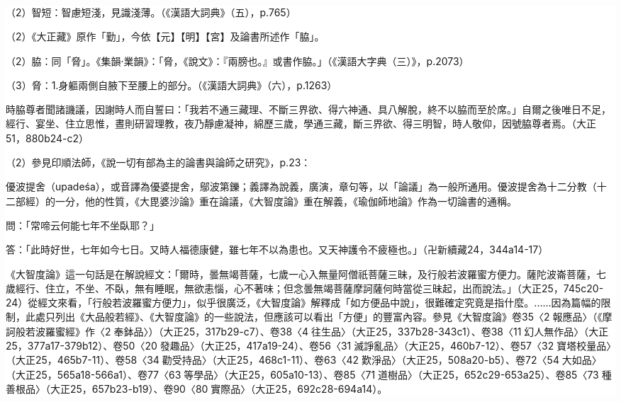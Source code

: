 [^103]: 〔女〕－【宋】【元】【明】【宮】【石】。（大正25，748d，n.4）

[^104]: （1）短：6.缺少。7.淺薄，譾陋。（《漢語大詞典》（七），p.1538）

（2）智短：智慮短淺，見識淺薄。（《漢語大詞典》（五），p.765）

[^105]: 著＋（迷）【聖】【石】。（大正25，748d，n.5）

[^106]: 又＝人【宋】【元】【明】【宮】。（大正25，748d，n.6）

[^107]: 女＋（人）【石】。（大正25，748d，n.7）

[^108]: 禮＝體【宋】【元】【明】【宮】【聖】。（大正25，748d，n.8）

[^109]: 汝＝女【聖】。（大正25，748d，n.9）

[^110]: 用心：1.使用心力。3.費心，留意。（《漢語大詞典》（一），p.1022）

[^111]: 處分：1.處理，處置。（《漢語大詞典》（八），p.837）

[^112]: 〔人〕－【聖】【石】。（大正25，748d，n.10）

[^113]: 案：此「已」字，疑應作「己」。

[^114]: 得＋（得）【聖】。（大正25，748d，n.11）

[^115]: 舊人：2.原有的人員。3.舊交。（《漢語大詞典》（八），p.1298）

[^116]: 厭：1.嫌棄，憎惡，厭煩。（《漢語大詞典》（一），p.941）

[^117]: 息：10.停止，停息。11.休息。（《漢語大詞典》（七），p.501）

[^118]: 妨：2.阻礙，妨礙。（《漢語大詞典》（四），p.310）

[^119]: 廢：5.曠廢，懈怠。9.停止，中止。（《漢語大詞典》（三），p.1279）

[^120]: 雜：2.混雜，參雜。5.多，繁多。（《漢語大詞典》（十一），p.868）

[^121]: 在＝有【元】【明】。（大正25，748d，n.12）

[^122]: 定＝空【宋】【元】【明】【宮】。（大正25，748d，n.13）

[^123]: 〔大〕－【宋】【元】【明】【宮】【聖】【石】。（大正25，748d，n.14）

[^124]: 坐臥＝臥坐【石】。（大正25，748d，n.15）

[^125]: 案：此一問答可對照下文「問曰：薩陀波崙云何得知過七歲已曇無竭當出？......。」（《大智度論》卷99〈89
曇無竭品〉（大正25，749a21-22））。

[^126]: 《大正藏》原作「不」，今依《高麗藏》作「又」（第14冊，1367b19）。

[^127]: 〔臥〕－【宋】【元】【明】【宮】。（大正25，748d，n.16）

[^128]: 大人：6.指德行高尚、志趣高遠的人。（《漢語大詞典》（二），p.1322）

[^129]: 軟＝濡【石】。（大正25，748d，n.17）

[^130]: （1）勤＝脇【元】【明】【宮】。（大正25，748d，n.18）

（2）《大正藏》原作「勤」，今依【元】【明】【宮】及論書所述作「脇」。

[^131]: （1）脇＝䯇【宋】【宮】，＝勒【聖】【石】。（大正25，748d，n.19）

（2）脇：同「脅」。《集韻‧業韻》：「脅，《說文》：『兩膀也。』或書作脇。」（《漢語大字典（三）》，p.2073）

（3）脅：1.身軀兩側自腋下至腰上的部分。（《漢語大詞典》（六），p.1263）

[^132]: 聞＝間【宮】。（大正25，748d，n.20）

[^133]: 參見《大唐西域記》卷2：

時脇尊者聞諸譏議，因謝時人而自誓曰：「我若不通三藏理、不斷三界欲、得六神通、具八解脫，終不以脇而至於席。」自爾之後唯日不足，經行、宴坐、住立思惟，晝則研習理教，夜乃靜慮凝神，綿歷三歲，學通三藏，斷三界欲、得三明智，時人敬仰，因號脇尊者焉。（大正51，880b24-c2）

[^134]: （1）參見《大智度論》卷33〈1
序品〉：「論議經者，答諸問者，釋其所以。又復廣說諸義，如佛說四諦。何等是四？所謂四聖諦。何等是四？所謂苦、集、滅、道聖諦。是名論議。......是名優波提舍。......復次，佛所說論議經，及摩訶迦栴延所解修多羅，乃至像法凡夫人如法說者，亦名優波提舍。」（大正25，308a17-b4）

（2）參見印順法師，《說一切有部為主的論書與論師之研究》，p.23：

優波提舍（upadeśa），或音譯為優婆提舍，鄔波第鑠；義譯為說義，廣演，章句等，以「論議」為一般所通用。優波提舍為十二分教（十二部經）的一分，他的性質，《大毘婆沙論》重在論議，《大智度論》重在解義，《瑜伽師地論》作為一切論書的通稱。

[^135]: 益：4.增加。（《漢語大詞典》（七），p.1422）

[^136]: 《大品經義疏》卷10：

問：「常啼云何能七年不坐臥耶？」

答：「此時好世，七年如今七日。又時人福德康健，雖七年不以為患也。又天神護令不疲極也。」（卍新續藏24，344a14-17）

[^137]: 〔故〕－【宋】【元】【明】【宮】。（大正25，749d，n.1）

[^138]: 《大品經義疏》卷10：「七年入定者，常啼及始行之人見法尚居家受五欲或言有染，故七年入深三昧則顯無所著也。」（卍新續藏24，344a10-12）

[^139]: 〔熟〕－【宋】【元】【明】【宮】。（大正25，749d，n.2）

[^140]: 《正觀》（6），p.223：參見《大智度論》卷5〈1
序品〉（大正25，96b29-97a24）、卷28〈1
序品〉（大正25，268b22-c20）、卷41〈8
勸學品〉（大正25，361a7-21）、卷47〈18
摩訶衍品〉（大正25，396b26-402c）。

[^141]: 者＋（說行）【元】【明】。（大正25，749d，n.3）

[^142]: 參見《正觀》（6），p.307，n.184：

《大智度論》這一句話是在解說經文：「爾時，曇無竭菩薩，七歲一心入無量阿僧祇菩薩三昧，及行般若波羅蜜方便力。薩陀波崙菩薩，七歲經行、住立，不坐、不臥，無有睡眠，無欲恚惱，心不著味；但念曇無竭菩薩摩訶薩何時當從三昧起，出而說法。」（大正25，745c20-24）從經文來看，「行般若波羅蜜方便力」，似乎很廣泛，《大智度論》解釋成「如方便品中說」，很難確定究竟是指什麼。......因為篇幅的限制，此處只列出《大品般若經》、《大智度論》的一些說法，但應該可以看出「方便」的豐富內容。參見《大智度論》卷35〈2
報應品〉（《摩訶般若波羅蜜經》作〈2
奉鉢品〉）（大正25，317b29-c7）、卷38〈4
往生品〉（大正25，337b28-343c1）、卷38〈11
幻人無作品〉（大正25，377a17-379b12）、卷50〈20
發趣品〉（大正25，417a19-24）、卷56〈31
滅諍亂品〉（大正25，460b7-12）、卷57〈32
寶塔校量品〉（大正25，465b7-11）、卷58〈34
勸受持品〉（大正25，468c1-11）、卷63〈42
歎淨品〉（大正25，508a20-b5）、卷72〈54
大如品〉（大正25，565a18-566a1）、卷77〈63
等學品〉（大正25，605a10-13）、卷85〈71
道樹品〉（大正25，652c29-653a25）、卷85〈73
種善根品〉（大正25，657b23-b19）、卷90〈80
實際品〉（大正25，692c28-694a14）。


[^1]: （大智度論......九）十八字＝（大智度論卷第九十九釋曇無竭品第八十九上）十九字【宋】【元】，＝（大智度論卷第九十九釋曇無竭品第八十九之上）二十字【明】，＝（大智度論卷第九十九釋說般若相品第八十九上）二十一字【宮】，＝（大智度經論卷第九十九釋第八十八品上）十七字【聖】，＝（摩訶般若波羅蜜品第八十八曇無竭品九十九）十九字【石】。（大正25，744d，n.17）
[^2]: 《大品經義疏》卷10：
[^3]: 《大般若波羅蜜多經》卷399〈78 法涌菩薩品〉：
[^4]: 《大般若波羅蜜多經》卷399〈78
[^5]: （水）＋於【石】。（大正25，744d，n.19）
[^6]: 西海南海＝南海西海【石】。（大正25，744d，n.20）
[^7]: 〔耶〕－【宋】【元】【明】【宮】。（大正25，744d，n.21）
[^8]: 〔若〕－【宋】【元】【明】【宮】。（大正25，745d，n.1）
[^9]: 《大般若波羅蜜多經》卷399〈78 法涌菩薩品〉：
[^10]: 〔諸〕－【宋】【元】【明】【宮】【聖】【石】。（大正25，745d，n.2）
[^11]: 是＋（諸）【聖】【石】。（大正25，745d，n.3）
[^12]: 《大般若波羅蜜多經》卷400〈78
[^13]: 《大般若波羅蜜多經》卷400〈78
[^14]: 《大品經義疏》卷10：
[^15]: 皆＋（是）【宋】【元】【明】【宮】【聖】【石】。（大正25，745d，n.4）
[^16]: 《大般若波羅蜜多經》卷400〈78
[^17]: 《大般若波羅蜜多經》卷400〈78
[^18]: 箜篌：古代撥弦樂器名。有豎式和臥式兩種。（《漢語大詞典》（八），p.1206）
[^19]: 槽：3.弦樂器上架弦的凹格子。以檀木或玉石製成的叫檀槽或石槽。（《漢語大詞典》（四），p.1257）
[^20]: 頸：2.指物體像人體頸部的部位。（《漢語大詞典》（十二），p.311）
[^21]: 絃＝弦【宮】【石】＊。（大正25，745d，n.5）
[^22]: 棍＝枇【聖】【石】＊。（大正25，745d，n.6）
[^23]: 〔不從柱出〕－【宋】【元】【明】【宮】【聖】。（大正25，745d，n.7）
[^24]: 從＝來【宋】【元】【明】【宮】。（大正25，745d，n.8）
[^25]: 《大般若波羅蜜多經》卷400〈78
[^26]: 《大般若波羅蜜多經》卷400〈78
[^27]: 《大般若波羅蜜多經》卷400〈78
[^28]: 《大品經義疏》卷10：
[^29]: 我＋（應）【宋】【元】【明】【宮】，我＋（應）【聖】，我＋（於）【石】。（大正25，745d，n.9）
[^30]: 何＋（以）【石】。（大正25，745d，n.10）
[^31]: 使＝便【石】。（大正25，745d，n.11）
[^32]: 故＋（為）【宋】【宮】。（大正25，745d，n.12）
[^33]: 〔諸〕－【宋】【宮】。（大正25，745d，n.13）
[^34]: 《大般若波羅蜜多經卷》卷400〈78 法涌菩薩品〉：
[^35]: 屬：6.歸屬，隸屬。（《漢語大詞典》（四），p.64）
[^36]: 〔三〕－【宋】【元】【明】【宮】【聖】。（大正25，745d，n.14）
[^37]: 手＝掌【元】【明】。（大正25，745d，n.15）
[^38]: 《大般若波羅蜜多經》卷400〈78 法涌菩薩品〉：
[^39]: 《大品經義疏》卷10：
[^40]: 《大般若波羅蜜多經》卷400〈78
[^41]: 說＝設【明】。（大正25，745d，n.16）
[^42]: 灑＋（掃）【聖】【石】。（大正25，745d，n.17）
[^43]: 〔地〕－【聖】【石】。（大正25，745d，n.18）
[^44]: 《大般若波羅蜜多經》卷400〈78 法涌菩薩品〉：
[^45]: 〔菩薩〕－【宋】【元】【明】【宮】。（大正25，745d，n.19）
[^46]: 蔽＝弊【石】。（大正25，746d，n.1）
[^47]: 〔行乃至〕－【宋】【元】【明】【宮】。（大正25，746d，n.2）
[^48]: 稽留：1.延遲，停留。（《漢語大詞典》（八），p.121）
[^49]: 《大般若波羅蜜多經》卷400〈78 法涌菩薩品〉：
[^50]: （1）坋（ㄈㄣˋ）：2.謂粉狀物敷灑於他物。（《漢語大詞典》（二），p.1055）
[^51]: 《大般若波羅蜜多經》卷400〈78 法涌菩薩品〉：
[^52]: 《大般若波羅蜜多經》卷400〈78 法涌菩薩品〉：
[^53]: （1）石＝碩【宋】【元】【宮】。（大正25，746d，n.3）
[^54]: 華＋（已）【元】【明】。（大正25，746d，n.4）
[^55]: 淨＝得【宋】【元】【明】【宮】【聖】。（大正25，746d，n.5）
[^56]: （論）＋釋【元】【明】【石】。（大正25，746d，n.6）
[^57]: 〔法〕－【宋】【元】【明】【宮】【聖】【石】。（大正25，746d，n.7）
[^58]: 〔般若〕－【宋】【元】【明】【宮】。（大正25，746d，n.8）
[^59]: 〔若〕－【宋】【元】【明】【宮】。（大正25，746d，n.9）
[^60]: 有關五求門的論述，參見：
[^61]: 《大智度論》卷26〈1
[^62]: 〔是〕－【聖】。（大正25，746d，n.10）
[^63]: 《大正藏》原作「應」，今依《高麗藏》作「種」（第14冊，1364b17）。
[^64]: 是＝時【宋】【元】【明】【宮】。（大正25，746d，n.11）
[^65]: 生＋（離）【宋】【元】【明】【宮】【聖】【石】。（大正25，746d，n.12）
[^66]: 法＋（拳）【宋】【元】【明】【宮】【聖】【石】。（大正25，746d，n.13）
[^67]: 答＝問【宋】【元】【明】【宮】。（大正25，746d，n.14）
[^68]: （1）在＝有【石】。（大正25，746d，n.15）
[^69]: 種＝眾【明】。（大正25，746d，n.16）
[^70]: 〔佛〕－【宋】【元】【明】【聖】【石】。（大正25，746d，n.17）
[^71]: 邪＝耶【石】＊。（大正25，746d，n.18）
[^72]: 想＝相【宋】【元】【明】【宮】【聖】。（大正25，746d，n.19）
[^73]: 如＋（是）【宋】【元】【明】【宮】，（如）【聖】【石】。（大正25，747d，n.1）
[^74]: 〔有〕－【宋】【元】【明】【宮】。（大正25，747d，n.2）
[^75]: （中）＋名【宋】【元】【明】【宮】。（大正25，747d，n.3）
[^76]: 〔所〕－【宋】【元】【明】【宮】。（大正25，747d，n.4）
[^77]: 法＝佛【石】。（大正25，747d，n.5）
[^78]: 〔如〕－【宋】【元】【明】【宮】。（大正25，747d，n.6）
[^79]: 自＝目【宋】【元】【明】【宮】。（大正25，747d，n.7）
[^80]: 法＋（令苦樂）【石】。（大正25，747d，n.8）
[^81]: 切＋（種）【聖】。（大正25，747d，n.9）
[^82]: 〔雖〕－【石】。（大正25，747d，n.10）
[^83]: 〔信〕－【宋】【元】【明】【宮】。（大正25，747d，n.11）
[^84]: 乃至＝及【聖】【石】。（大正25，747d，n.12）
[^85]: （1）植＝殖【聖】【石】。（大正25，747d，n.13）
[^86]: 〔必〕－【石】。（大正25，747d，n.14）
[^87]: 墮＝隨【明】，明註曰「隨」，宋南藏作「墮」【聖】。（大正25，747d，n.15）
[^88]: 心＝意【宮】。（大正25，747d，n.16）
[^89]: 在＋（於）【石】。（大正25，747d，n.17）
[^90]: 瓦礫：1.破碎的磚頭瓦片。亦以形容荒廢頹敗的景象。2.比喻無價值的東西。（《漢語大詞典》（五），p.287）
[^91]: 懶＝\[宋-木+（袖-由+衣）\]【石】。（大正25，747d，n.18）
[^92]: 懶＝\[宋-木+（袖-由+衣）\]【聖】【石】。（大正25，747d，n.19）
[^93]: 〔能〕－【宋】【元】【明】【宮】【聖】【石】。（大正25，747d，n.20）
[^94]: （1）〔門〕－【宋】【元】【明】【宮】【聖】【石】。（大正25，747d，n.21）
[^95]: 參見《中阿含經》卷58（211經）《大拘絺羅經》：「尊者大拘絺羅答曰：二因二緣而生正見。云何為二？一者、從他聞，二者、內自思惟。是謂二因二緣而生正見。」（大正1，791a1-3）
[^96]: 絃＝弦【宮】【石】。（大正25，747d，n.22）
[^97]: 棍＝枇【宮】。（大正25，747d，n.23）
[^98]: 知＝如【宋】【元】【明】【宮】。（大正25，747d，n.24）
[^99]: 文＝曼【宋】【元】【明】【宮】。（大正25，748d，n.1）
[^100]: 供養＝恭敬【宋】【元】【明】【宮】，養＝敬【石】。（大正25，748d，n.2）
[^101]: 試＋（試）【宋】【元】【明】【宮】【聖】【石】。（大正25，748d，n.3）
[^102]: 參見《大智度論》卷98〈88 薩陀波崙品〉：
[^143]: （1）〔觀〕－【聖】【石】。（大正25，749d，n.4）
[^144]: 生＝至【宋】【元】【明】【宮】。（大正25，749d，n.5）
[^145]: 但＋（生）【聖】。（大正25，749d，n.6）
[^146]: 一心＝生一【宋】【元】【明】【宮】。（大正25，749d，n.7）
[^147]: 案：此一問答可與上文「問曰：薩陀波崙先知師七歲不出不？答曰：初來不知故」（大正25，748c15-16）相互比對。
[^148]: 答＋（波崙云）【元】【明】。（大正25，749d，n.8）
[^149]: 知＋（復）【石】。（大正25，749d，n.9）
[^150]: 參見《大般若波羅蜜多經卷》卷400〈78 法涌菩薩品〉：
[^151]: 〔時〕－【宋】【元】【明】【宮】。（大正25，749d，n.10）
[^152]: 文＝牟【石】。（大正25，749d，n.11）
[^153]: 參見《雜阿含經》卷17（481經）（大正2，122b13-17），《雜阿含經》卷29（807經）（大正2，207a8-12），《雜阿含經》卷29（808經）（大正2，207b14-17）。
[^154]: 愛＝受【宮】。（大正25，749d，n.12）
[^155]: 展：5.施展。（《漢語大詞典》（四），p.42）
[^156]: 茵：3.襯墊，褥子。（《漢語大詞典》（九），p.378）
[^157]: （1）褥＝蓐【宮】【石】。（大正25，749d，n.13）
[^158]: 至：17.真摯，誠摯。18.周備，周到。20.充分，充足。（《漢語大詞典》（八），p.782）
[^159]: 〔座〕－【聖】【石】。（大正25，749d，n.14）
[^160]: 蔽＝蔽【石】＊。（大正25，749d，n.15）
[^161]: 劣＝少【聖】。（大正25，749d，n.16）
[^162]: 鄙：10.以為羞恥。（《漢語大詞典》（十），p.675）
[^163]: 蔽＝蔽【石】＊。（大正25，749d，n.15-1）
[^164]: 沮＝爼【石】＊。（大正25，749d，n.17）
[^165]: 沮壞：毀壞，敗壞，破壞。（《漢語大詞典》（五），p.1072）
[^166]: 淹：3.淹沒，沉沒。13.用同" 掩
[^167]: 參見《大智度論》卷14〈1 序品〉（大正25，166 c3-21）。
[^168]: 《正觀》（6），p.224：參見《大智度論》卷16（大正25，178c20-28）、卷49（大正25，412a20-23）。
[^169]: 〔壞〕－【聖】【石】。（大正25，749d，n.18）
[^170]: 〔長〕－【宋】【元】【明】【宮】。（大正25，749d，n.19）
[^171]: 〔如〕－【宋】【元】【明】【宮】。（大正25，749d，n.20）
[^172]: 〔亦〕－【宋】【元】【明】【宮】。（大正25，749d，n.21）
[^173]: 愁＝惱【宋】【元】【明】【宮】【聖】。（大正25，749d，n.22）
[^174]: 以＝如【聖】。（大正25，749d，n.23）
[^175]: 〔者〕－【石】。（大正25，749d，n.24）
[^176]: 養＝敬【石】。（大正25，749d，n.25）
[^177]: 多＝名【石】。（大正25，749d，n.26）
[^178]: 〔是〕－【宋】【元】【明】【宮】【聖】。（大正25，749d，n.27）
[^179]: 周事：1.濟事，成事。（《漢語大詞典》（三），p.298）
[^180]: 〔以〕－【聖】。（大正25，750d，n.1）
[^181]: 要：4.約言。以明誓的方式就某事作出莊嚴的承諾或表示某種決心。5.指所訂立的誓約、盟約。（《漢語大詞典》（八），p.753）
[^182]: 眾＋（生）【石】。（大正25，750d，n.2）
[^183]: 如＝有【宋】【元】【明】【宮】。（大正25，750d，n.3）
[^184]: 〔三昧〕－【宋】【元】【明】【宮】【聖】【石】。（大正25，750d，n.4）
[^185]: 犍＝揵【宋】【元】【明】【宮】。（大正25，750d，n.5）
[^186]: （1）搥＝椎【元】【明】【聖】【石】＊。（大正25，750d，n.6）
[^187]: 入＋（定）【聖】【石】。（大正25，750d，n.7）
[^188]: （1）坊：2.別室，專用的房舍。（《漢語大詞典》（二），p.1603）
[^189]: （1）懅＝遽【聖】。（大正25，750d，n.8）
[^190]: 參見《大毘婆沙論》卷153（大正27，779c3-29）。
[^191]: 潦水：雨後的積水。（《漢語大詞典》（六），p.128）
[^192]: 〔問曰〕－【宋】【元】【明】【宮】。（大正25，750d，n.9）
[^193]: 〔曰〕－【石】。（大正25，750d，n.10）
[^194]: （1）《雜阿含經》卷17（485經）：「優陀夷！有四種樂。何等為四？謂離欲樂、遠離樂、寂滅樂、菩提樂。」（大正2，124b14-16）
[^195]: 第＝事【宮】。（大正25，750d，n.11）
[^196]: 〔禪〕－【宋】【元】【明】【宮】。（大正25，750d，n.12）
[^197]: 〔答曰〕－【宋】【元】【明】【宮】。（大正25，750d，n.13）
[^198]: 〔曰〕－【石】。（大正25，750d，n.14）
[^199]: 〔大〕－【宋】【元】【明】【宮】。（大正25，750d，n.15）
[^200]: 〔樂〕－【宋】【元】【明】【宮】。（大正25，750d，n.16）
[^201]: 覺＝興【石】。（大正25，750d，n.17）